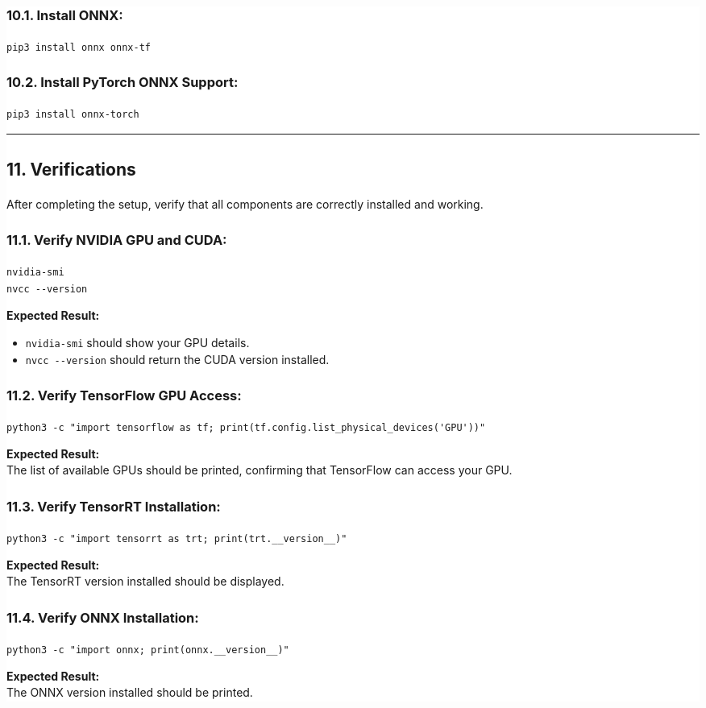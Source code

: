 ### **10.1. Install ONNX:**

``` 
pip3 install onnx onnx-tf
```

### **10.2. Install PyTorch ONNX Support:**

``` 
pip3 install onnx-torch
```

---

## **11. Verifications**
After completing the setup, verify that all components are correctly installed and working.

### **11.1. Verify NVIDIA GPU and CUDA:**

``` 
nvidia-smi
nvcc --version
```

**Expected Result:**  
- `nvidia-smi` should show your GPU details.
- `nvcc --version` should return the CUDA version installed.

### **11.2. Verify TensorFlow GPU Access:**

``` 
python3 -c "import tensorflow as tf; print(tf.config.list_physical_devices('GPU'))"
```

**Expected Result:**  
The list of available GPUs should be printed, confirming that TensorFlow can access your GPU.

### **11.3. Verify TensorRT Installation:**

``` 
python3 -c "import tensorrt as trt; print(trt.__version__)"
```

**Expected Result:**  
The TensorRT version installed should be displayed.

### **11.4. Verify ONNX Installation:**

``` 
python3 -c "import onnx; print(onnx.__version__)"
```

**Expected Result:**  
The ONNX version installed should be printed.
